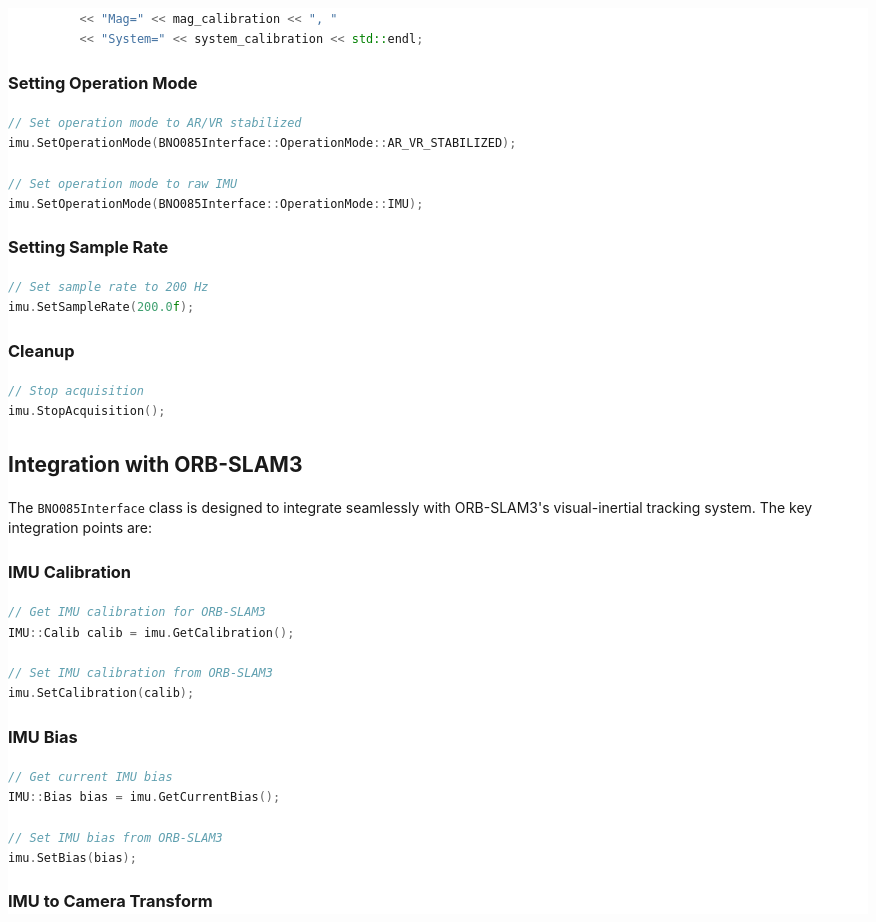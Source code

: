 ```cpp
          << "Mag=" << mag_calibration << ", "
          << "System=" << system_calibration << std::endl;
```

### Setting Operation Mode

```cpp
// Set operation mode to AR/VR stabilized
imu.SetOperationMode(BNO085Interface::OperationMode::AR_VR_STABILIZED);

// Set operation mode to raw IMU
imu.SetOperationMode(BNO085Interface::OperationMode::IMU);
```

### Setting Sample Rate

```cpp
// Set sample rate to 200 Hz
imu.SetSampleRate(200.0f);
```

### Cleanup

```cpp
// Stop acquisition
imu.StopAcquisition();
```

## Integration with ORB-SLAM3

The `BNO085Interface` class is designed to integrate seamlessly with ORB-SLAM3's visual-inertial tracking system. The key integration points are:

### IMU Calibration

```cpp
// Get IMU calibration for ORB-SLAM3
IMU::Calib calib = imu.GetCalibration();

// Set IMU calibration from ORB-SLAM3
imu.SetCalibration(calib);
```

### IMU Bias

```cpp
// Get current IMU bias
IMU::Bias bias = imu.GetCurrentBias();

// Set IMU bias from ORB-SLAM3
imu.SetBias(bias);
```

### IMU to Camera Transform
